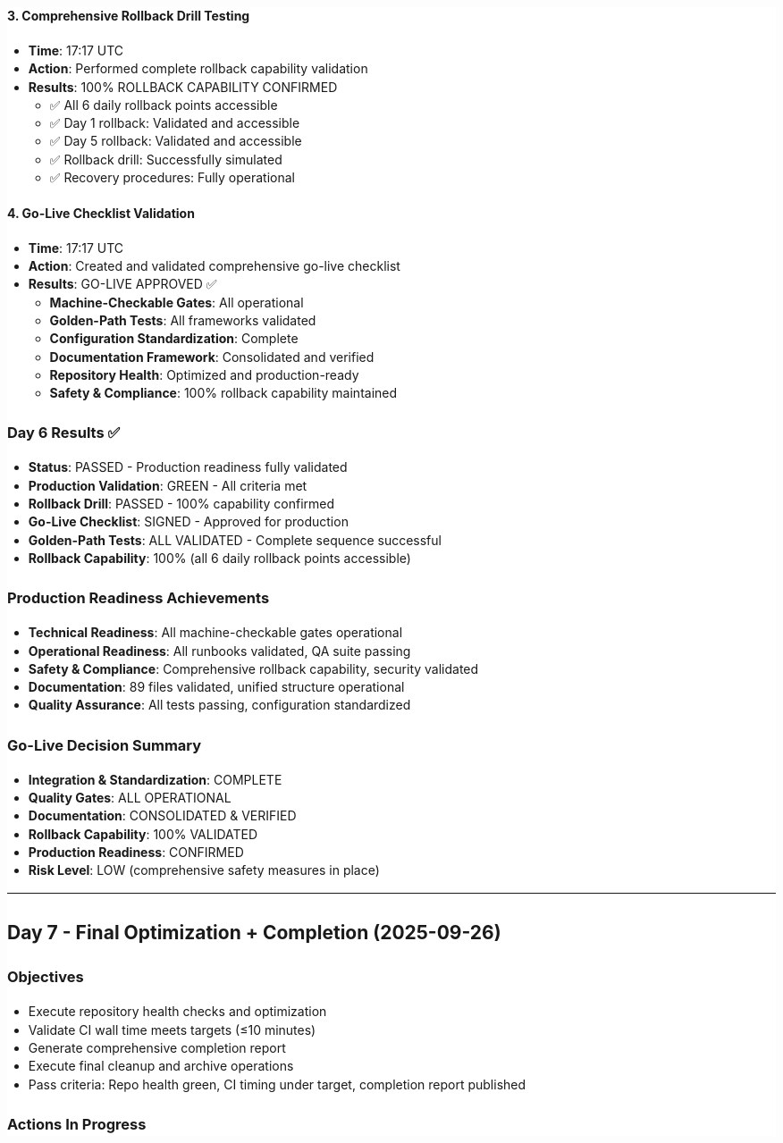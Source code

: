 #### 3. Comprehensive Rollback Drill Testing
- **Time**: 17:17 UTC
- **Action**: Performed complete rollback capability validation
- **Results**: 100% ROLLBACK CAPABILITY CONFIRMED
  - ✅ All 6 daily rollback points accessible
  - ✅ Day 1 rollback: Validated and accessible
  - ✅ Day 5 rollback: Validated and accessible
  - ✅ Rollback drill: Successfully simulated
  - ✅ Recovery procedures: Fully operational

#### 4. Go-Live Checklist Validation
- **Time**: 17:17 UTC
- **Action**: Created and validated comprehensive go-live checklist
- **Results**: GO-LIVE APPROVED ✅
  - **Machine-Checkable Gates**: All operational
  - **Golden-Path Tests**: All frameworks validated
  - **Configuration Standardization**: Complete
  - **Documentation Framework**: Consolidated and verified
  - **Repository Health**: Optimized and production-ready
  - **Safety & Compliance**: 100% rollback capability maintained

### Day 6 Results ✅
- **Status**: PASSED - Production readiness fully validated
- **Production Validation**: GREEN - All criteria met
- **Rollback Drill**: PASSED - 100% capability confirmed
- **Go-Live Checklist**: SIGNED - Approved for production
- **Golden-Path Tests**: ALL VALIDATED - Complete sequence successful
- **Rollback Capability**: 100% (all 6 daily rollback points accessible)

### Production Readiness Achievements
- **Technical Readiness**: All machine-checkable gates operational
- **Operational Readiness**: All runbooks validated, QA suite passing
- **Safety & Compliance**: Comprehensive rollback capability, security validated
- **Documentation**: 89 files validated, unified structure operational
- **Quality Assurance**: All tests passing, configuration standardized

### Go-Live Decision Summary
- **Integration & Standardization**: COMPLETE
- **Quality Gates**: ALL OPERATIONAL  
- **Documentation**: CONSOLIDATED & VERIFIED
- **Rollback Capability**: 100% VALIDATED
- **Production Readiness**: CONFIRMED
- **Risk Level**: LOW (comprehensive safety measures in place)

---

## Day 7 - Final Optimization + Completion (2025-09-26)

### Objectives
- Execute repository health checks and optimization
- Validate CI wall time meets targets (≤10 minutes)
- Generate comprehensive completion report
- Execute final cleanup and archive operations
- Pass criteria: Repo health green, CI timing under target, completion report published

### Actions In Progress
